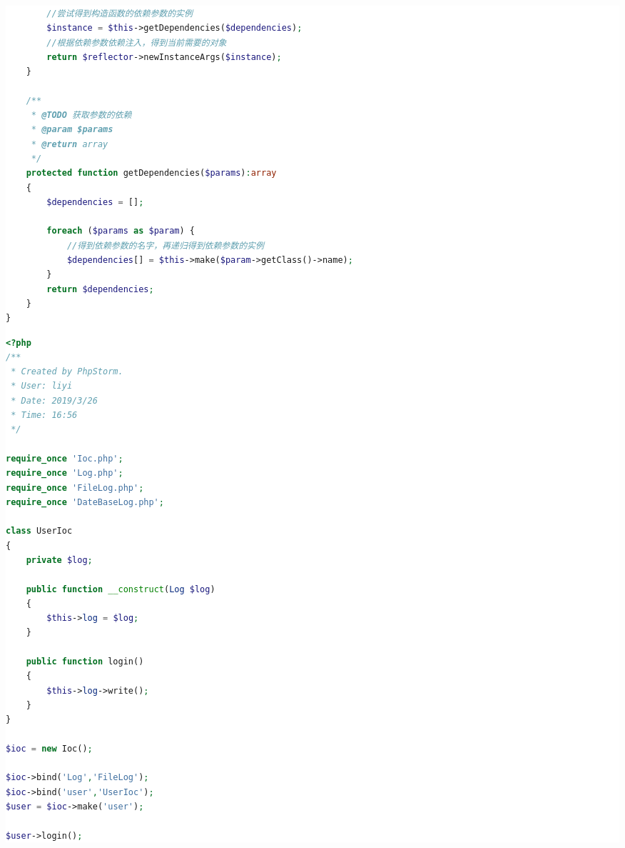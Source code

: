 ```php
        //尝试得到构造函数的依赖参数的实例
        $instance = $this->getDependencies($dependencies);
        //根据依赖参数依赖注入，得到当前需要的对象
        return $reflector->newInstanceArgs($instance);
    }

    /**
     * @TODO 获取参数的依赖
     * @param $params
     * @return array
     */
    protected function getDependencies($params):array
    {
        $dependencies = [];

        foreach ($params as $param) {
            //得到依赖参数的名字，再递归得到依赖参数的实例
            $dependencies[] = $this->make($param->getClass()->name);
        }
        return $dependencies;
    }
}

```

````php
<?php
/**
 * Created by PhpStorm.
 * User: liyi
 * Date: 2019/3/26
 * Time: 16:56
 */

require_once 'Ioc.php';
require_once 'Log.php';
require_once 'FileLog.php';
require_once 'DateBaseLog.php';

class UserIoc
{
    private $log;

    public function __construct(Log $log)
    {
        $this->log = $log;
    }

    public function login()
    {
        $this->log->write();
    }
}

$ioc = new Ioc();

$ioc->bind('Log','FileLog');
$ioc->bind('user','UserIoc');
$user = $ioc->make('user');

$user->login();

````
